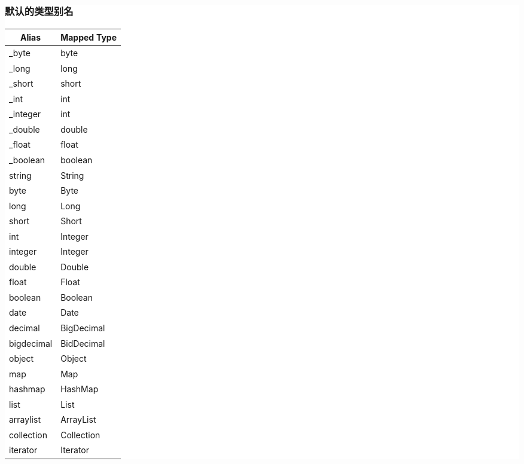 
### 默认的类型别名

| Alias      | Mapped Type |
| ---------- | ----------- |
| \_byte     | byte        |
| \_long     | long        |
| \_short    | short       |
| \_int      | int         |
| \_integer  | int         |
| \_double   | double      |
| \_float    | float       |
| \_boolean  | boolean     |
| string     | String      |
| byte       | Byte        |
| long       | Long        |
| short      | Short       |
| int        | Integer     |
| integer    | Integer     |
| double     | Double      |
| float      | Float       |
| boolean    | Boolean     |
| date       | Date        |
| decimal    | BigDecimal  |
| bigdecimal | BidDecimal  |
| object     | Object      |
| map        | Map         |
| hashmap    | HashMap     |
| list       | List        |
| arraylist  | ArrayList   |
| collection | Collection  |
| iterator   | Iterator    |
